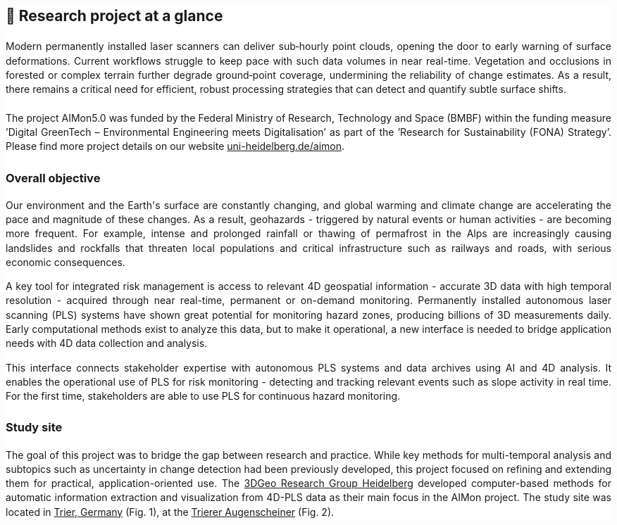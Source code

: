 ## 📑 Research project at a glance
<div style="text-align: justify">
Modern permanently installed laser scanners can deliver sub‐hourly point clouds, opening the door to early warning of surface deformations. Current workflows struggle to keep pace with such data volumes in near real-time. Vegetation and occlusions in forested or complex terrain further degrade ground‐point coverage, undermining the reliability of change estimates. As a result, there remains a critical need for efficient, robust processing strategies that can detect and quantify subtle surface shifts.
<br><br>
The project AIMon5.0 was funded by the Federal Ministry of Research, Technology and Space (BMBF) within
the funding measure ’Digital GreenTech – Environmental Engineering meets Digitalisation’ as part of the ’Research for Sustainability (FONA) Strategy’. Please find more project details on our website <a href="uni-heidelberg.de/aimon.">uni-heidelberg.de/aimon</a>.
</div>




### Overall objective
<div style="text-align: justify">
Our environment and the Earth's surface are constantly changing, and global warming and climate change are accelerating the pace and magnitude of these changes. As a result, geohazards - triggered by natural events or human activities - are becoming more frequent. For example, intense and prolonged rainfall or thawing of permafrost in the Alps are increasingly causing landslides and rockfalls that threaten local populations and critical infrastructure such as railways and roads, with serious economic consequences.

A key tool for integrated risk management is access to relevant 4D geospatial information - accurate 3D data with high temporal resolution - acquired through near real-time, permanent or on-demand monitoring. Permanently installed autonomous laser scanning (PLS) systems have shown great potential for monitoring hazard zones, producing billions of 3D measurements daily. Early computational methods exist to analyze this data, but to make it operational, a new interface is needed to bridge application needs with 4D data collection and analysis.

This interface connects stakeholder expertise with autonomous PLS systems and data archives using AI and 4D analysis. It enables the operational use of PLS for risk monitoring - detecting and tracking relevant events such as slope activity in real time. For the first time, stakeholders are able to use PLS for continuous hazard monitoring.
</div>


### Study site
<div style="text-align: justify">
The goal of this project was to bridge the gap between research and practice. While key methods for multi-temporal analysis and subtopics such as uncertainty in change detection had been previously developed, this project focused on refining and extending them for practical, application-oriented use. The 
<a href="https://www.geog.uni-heidelberg.de/en/3dgeo">3DGeo Research Group Heidelberg</a> developed computer-based methods for automatic information extraction and visualization from 4D-PLS data as their main focus in the AIMon project. The study site was located in <a href="https://maps.app.goo.gl/1k6VpK1gXzoZ1TLJ9">Trier, Germany</a> (Fig. 1), at the <a href="https://maps.app.goo.gl/JLSZRwxY1ppR6zbr7">Trierer Augenscheiner</a> (Fig. 2).
</div>
